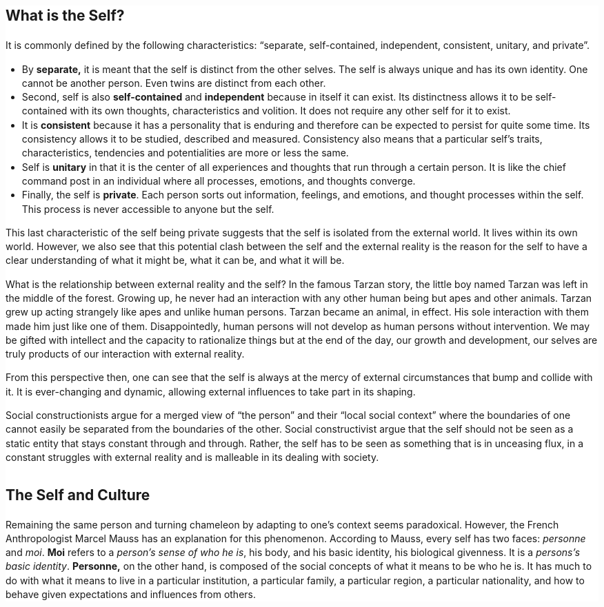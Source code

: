 ## What is the Self?
It is commonly defined by the following characteristics: “separate, self-contained, independent, consistent, unitary, and private”.
- By **separate,** it is meant that the self is distinct from the other selves. The self is always unique and has its own identity. One cannot be another person. Even twins are distinct from each other.
- Second, self is also **self-contained** and **independent** because in itself it can exist. Its distinctness allows it to be self-contained with its own thoughts, characteristics and volition. It does not require any other self for it to exist.
- It is **consistent** because it has a personality that is enduring and therefore can be expected to persist for quite some time. Its consistency allows it to be studied, described and measured. Consistency also means that a particular self’s traits, characteristics, tendencies and potentialities are more or less the same.
- Self is **unitary** in that it is the center of all experiences and thoughts that run through a certain person. It is like the chief command post in an individual where all processes, emotions, and thoughts converge.
- Finally, the self is **private**. Each person sorts out information, feelings, and emotions, and thought processes within the self. This process is never accessible to anyone but the self.

This last characteristic of the self being private suggests that the self is isolated from the external world. It lives within its own world. However, we also see that this potential clash between the self and the external reality is the reason for the self to have a clear understanding of what it might be, what it can be, and what it will be.

What is the relationship between external reality and the self? In the famous Tarzan story, the little boy named Tarzan was left in the middle of the forest. Growing up, he never had an interaction with any other human being but apes and other animals. Tarzan grew up acting strangely like apes and unlike human persons. Tarzan became an animal, in effect. His sole interaction with them made him just like one of them. Disappointedly, human persons will not develop as human persons without intervention. We may be gifted with intellect and the capacity to rationalize things but at the end of the day, our growth and development, our selves are truly products of our interaction with external reality.

From this perspective then, one can see that the self is always at the mercy of external circumstances that bump and collide with it. It is ever-changing and dynamic, allowing external influences to take part in its shaping.

Social constructionists argue for a merged view of “the person” and their “local social context” where the boundaries of one cannot easily be separated from the boundaries of the other. Social constructivist argue that the self should not be seen as a static entity that stays constant through and through. Rather, the self has to be seen as something that is in unceasing flux, in a constant struggles with external reality and is malleable in its dealing with society.

## The Self and Culture
Remaining the same person and turning chameleon by adapting to one’s context seems paradoxical. However, the French Anthropologist Marcel Mauss has an explanation for this phenomenon. According to Mauss, every self has two faces: _personne_ and _moi_. **Moi** refers to a _person’s sense of who he is_, his body, and his basic identity, his biological givenness. It is a _persons’s basic identity_. **Personne,** on the other hand, is composed of the social concepts of what it means to be who he is. It has much to do with what it means to live in a particular institution, a particular family, a particular region, a particular nationality, and how to behave given expectations and influences from others.
